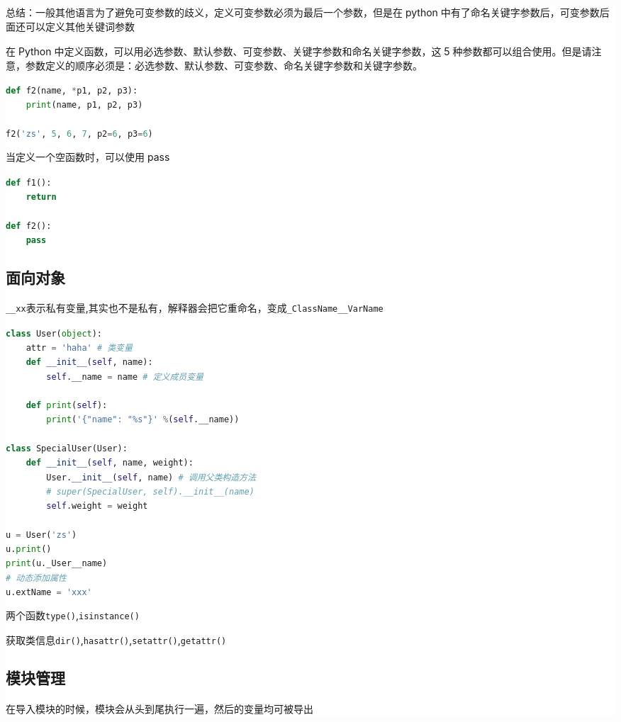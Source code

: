 总结：一般其他语言为了避免可变参数的歧义，定义可变参数必须为最后一个参数，但是在 python 中有了命名关键字参数后，可变参数后面还可以定义其他关键词参数

在 Python 中定义函数，可以用必选参数、默认参数、可变参数、关键字参数和命名关键字参数，这 5 种参数都可以组合使用。但是请注意，参数定义的顺序必须是：必选参数、默认参数、可变参数、命名关键字参数和关键字参数。

```py
def f2(name, *p1, p2, p3):
    print(name, p1, p2, p3)

f2('zs', 5, 6, 7, p2=6, p3=6)
```

当定义一个空函数时，可以使用 pass

```py
def f1():
    return

def f2():
    pass
```

## 面向对象

`__xx`表示私有变量,其实也不是私有，解释器会把它重命名，变成`_ClassName__VarName`

```py
class User(object):
    attr = 'haha' # 类变量
    def __init__(self, name):
        self.__name = name # 定义成员变量

    def print(self):
        print('{"name": "%s"}' %(self.__name))

class SpecialUser(User):
    def __init__(self, name, weight):
        User.__init__(self, name) # 调用父类构造方法
        # super(SpecialUser, self).__init__(name)
        self.weight = weight

u = User('zs')
u.print()
print(u._User__name)
# 动态添加属性
u.extName = 'xxx'
```

两个函数`type()`,`isinstance()`

获取类信息`dir()`,`hasattr()`,`setattr()`,`getattr()`

## 模块管理

在导入模块的时候，模块会从头到尾执行一遍，然后的变量均可被导出
